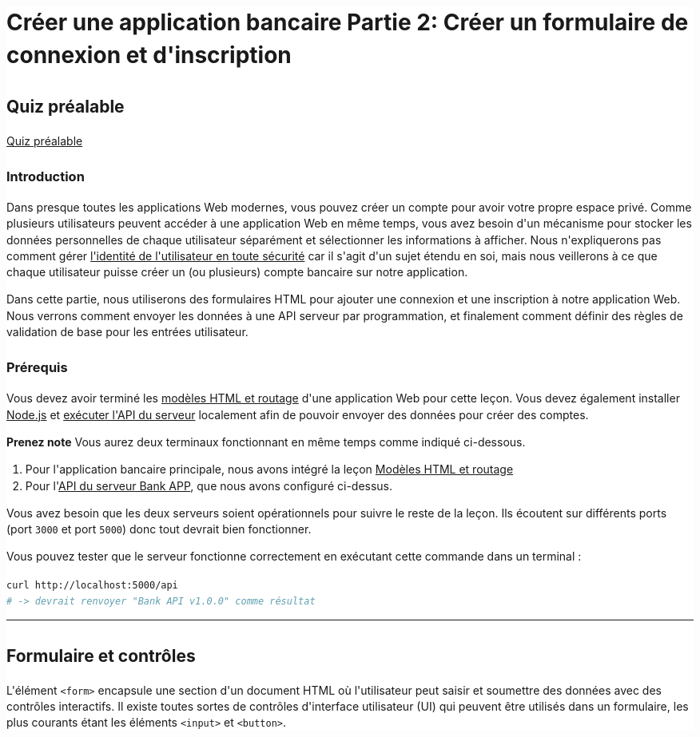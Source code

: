 # Créer une application bancaire Partie 2: Créer un formulaire de connexion et d'inscription

## Quiz préalable

[Quiz préalable](https://ashy-river-0debb7803.1.azurestaticapps.net/quiz/43?loc=fr)

### Introduction

Dans presque toutes les applications Web modernes, vous pouvez créer un compte pour avoir votre propre espace privé. Comme plusieurs utilisateurs peuvent accéder à une application Web en même temps, vous avez besoin d'un mécanisme pour stocker les données personnelles de chaque utilisateur séparément et sélectionner les informations à afficher. Nous n'expliquerons pas comment gérer [l'identité de l'utilisateur en toute sécurité](https://en.wikipedia.org/wiki/Authentication) car il s'agit d'un sujet étendu en soi, mais nous veillerons à ce que chaque utilisateur puisse créer un (ou plusieurs) compte bancaire sur notre application.

Dans cette partie, nous utiliserons des formulaires HTML pour ajouter une connexion et une inscription à notre application Web. Nous verrons comment envoyer les données à une API serveur par programmation, et finalement comment définir des règles de validation de base pour les entrées utilisateur.

### Prérequis

Vous devez avoir terminé les [modèles HTML et routage](../../1-template-route/translations/README.fr.md) d'une application Web pour cette leçon. Vous devez également installer [Node.js](https://nodejs.org/fr) et [exécuter l'API du serveur](../../api/translations/README.fr.md) localement afin de pouvoir envoyer des données pour créer des comptes.

**Prenez note**
Vous aurez deux terminaux fonctionnant en même temps comme indiqué ci-dessous.
1. Pour l'application bancaire principale, nous avons intégré la leçon [Modèles HTML et routage](../../1-template-route/translations/README.fr.md)
2. Pour l'[API du serveur Bank APP](../../api/translations/README.fr.md), que nous avons configuré ci-dessus.

Vous avez besoin que les deux serveurs soient opérationnels pour suivre le reste de la leçon. Ils écoutent sur différents ports (port `3000` et port `5000`) donc tout devrait bien fonctionner.

Vous pouvez tester que le serveur fonctionne correctement en exécutant cette commande dans un terminal :

```sh
curl http://localhost:5000/api
# -> devrait renvoyer "Bank API v1.0.0" comme résultat
```

---

## Formulaire et contrôles

L'élément `<form>` encapsule une section d'un document HTML où l'utilisateur peut saisir et soumettre des données avec des contrôles interactifs. Il existe toutes sortes de contrôles d'interface utilisateur (UI) qui peuvent être utilisés dans un formulaire, les plus courants étant les éléments `<input>` et `<button>`.
